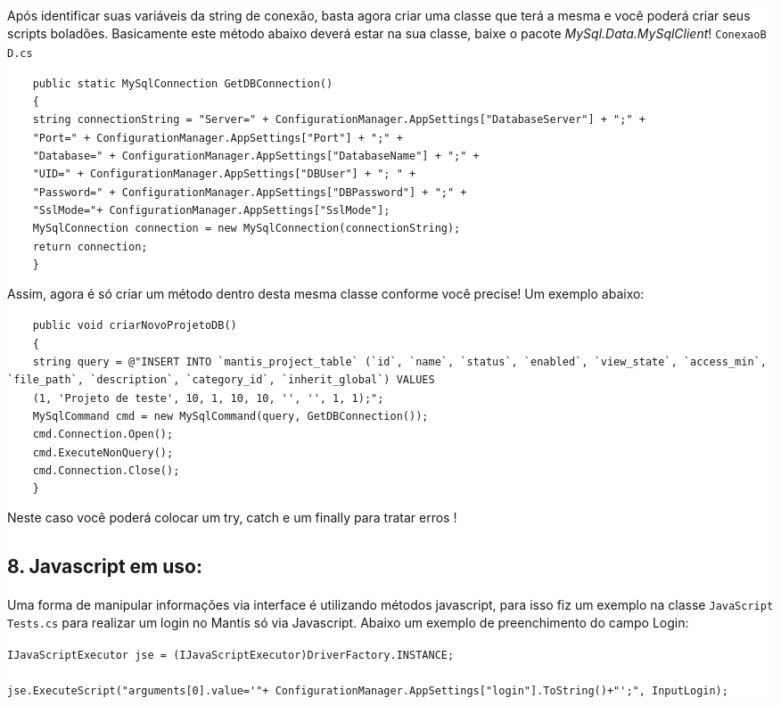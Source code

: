 
Após identificar suas variáveis da string de conexão, basta agora criar uma classe que terá a mesma e você poderá criar seus scripts boladões. Basicamente este método abaixo deverá estar na sua classe, baixe o pacote *MySql.Data.MySqlClient*! `ConexaoBD.cs`

  
```
    public static MySqlConnection GetDBConnection()
    {
    string connectionString = "Server=" + ConfigurationManager.AppSettings["DatabaseServer"] + ";" +
    "Port=" + ConfigurationManager.AppSettings["Port"] + ";" +
    "Database=" + ConfigurationManager.AppSettings["DatabaseName"] + ";" +
    "UID=" + ConfigurationManager.AppSettings["DBUser"] + "; " +
    "Password=" + ConfigurationManager.AppSettings["DBPassword"] + ";" +
    "SslMode="+ ConfigurationManager.AppSettings["SslMode"];
    MySqlConnection connection = new MySqlConnection(connectionString);
    return connection;
    }
```
  

Assim, agora é só criar um método dentro desta mesma classe conforme você precise! Um exemplo abaixo:

  
```
    public void criarNovoProjetoDB()
    {
    string query = @"INSERT INTO `mantis_project_table` (`id`, `name`, `status`, `enabled`, `view_state`, `access_min`, `file_path`, `description`, `category_id`, `inherit_global`) VALUES
    (1, 'Projeto de teste', 10, 1, 10, 10, '', '', 1, 1);";
    MySqlCommand cmd = new MySqlCommand(query, GetDBConnection());
    cmd.Connection.Open();
    cmd.ExecuteNonQuery();
    cmd.Connection.Close();
    }
```
  

Neste caso você poderá colocar um try, catch e um finally para tratar erros !

  

## 8. Javascript em uso:

  

Uma forma de manipular informações via interface é utilizando métodos javascript, para isso fiz um exemplo na classe `JavaScriptTests.cs` para realizar um login no Mantis só via Javascript. Abaixo um exemplo de preenchimento do campo Login:

  
```
IJavaScriptExecutor jse = (IJavaScriptExecutor)DriverFactory.INSTANCE;

jse.ExecuteScript("arguments[0].value='"+ ConfigurationManager.AppSettings["login"].ToString()+"';", InputLogin);
```
  